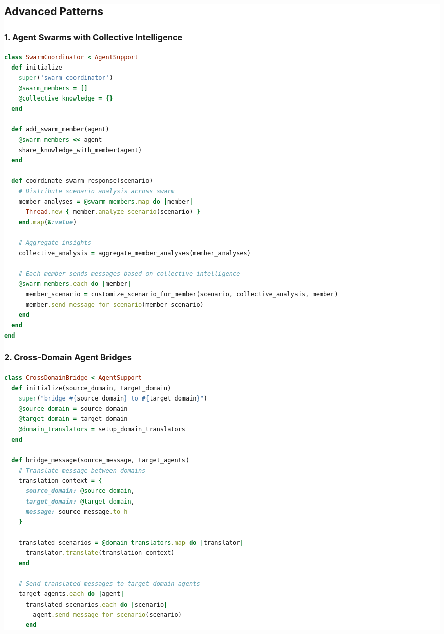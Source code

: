 ## Advanced Patterns

### 1. Agent Swarms with Collective Intelligence

```ruby
class SwarmCoordinator < AgentSupport
  def initialize
    super('swarm_coordinator')
    @swarm_members = []
    @collective_knowledge = {}
  end

  def add_swarm_member(agent)
    @swarm_members << agent
    share_knowledge_with_member(agent)
  end

  def coordinate_swarm_response(scenario)
    # Distribute scenario analysis across swarm
    member_analyses = @swarm_members.map do |member|
      Thread.new { member.analyze_scenario(scenario) }
    end.map(&:value)

    # Aggregate insights
    collective_analysis = aggregate_member_analyses(member_analyses)
    
    # Each member sends messages based on collective intelligence
    @swarm_members.each do |member|
      member_scenario = customize_scenario_for_member(scenario, collective_analysis, member)
      member.send_message_for_scenario(member_scenario)
    end
  end
end
```

### 2. Cross-Domain Agent Bridges

```ruby
class CrossDomainBridge < AgentSupport
  def initialize(source_domain, target_domain)
    super("bridge_#{source_domain}_to_#{target_domain}")
    @source_domain = source_domain
    @target_domain = target_domain
    @domain_translators = setup_domain_translators
  end

  def bridge_message(source_message, target_agents)
    # Translate message between domains
    translation_context = {
      source_domain: @source_domain,
      target_domain: @target_domain,
      message: source_message.to_h
    }

    translated_scenarios = @domain_translators.map do |translator|
      translator.translate(translation_context)
    end

    # Send translated messages to target domain agents
    target_agents.each do |agent|
      translated_scenarios.each do |scenario|
        agent.send_message_for_scenario(scenario)
      end
```